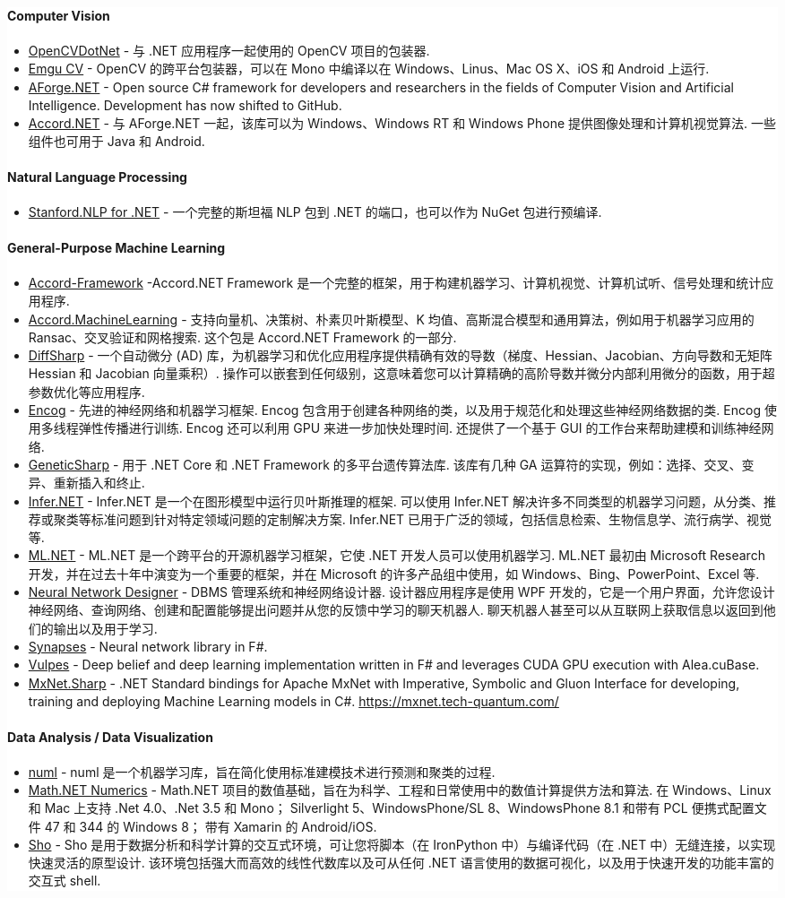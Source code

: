 <a name="net-computer-vision"></a>
#### Computer Vision

* [OpenCVDotNet](https://code.google.com/archive/p/opencvdotnet) - 与 .NET 应用程序一起使用的 OpenCV 项目的包装器.
* [Emgu CV](http://www.emgu.com/wiki/index.php/Main_Page) - OpenCV 的跨平台包装器，可以在 Mono 中编译以在 Windows、Linus、Mac OS X、iOS 和 Android 上运行.
* [AForge.NET](http://www.aforgenet.com/framework/) - Open source C# framework for developers and researchers in the fields of Computer Vision and Artificial Intelligence. Development has now shifted to GitHub.
* [Accord.NET](http://accord-framework.net)  - 与 AForge.NET 一起，该库可以为 Windows、Windows RT 和 Windows Phone 提供图像处理和计算机视觉算法. 一些组件也可用于 Java 和 Android.

<a name="net-natural-language-processing"></a>
#### Natural Language Processing

* [Stanford.NLP for .NET](https://github.com/sergey-tihon/Stanford.NLP.NET/) - 一个完整的斯坦福 NLP 包到 .NET 的端口，也可以作为 NuGet 包进行预编译.

<a name="net-general-purpose-machine-learning"></a>
#### General-Purpose Machine Learning

* [Accord-Framework](http://accord-framework.net/) -Accord.NET Framework 是一个完整的框架，用于构建机器学习、计算机视觉、计算机试听、信号处理和统计应用程序.
* [Accord.MachineLearning](https://www.nuget.org/packages/Accord.MachineLearning/)  - 支持向量机、决策树、朴素贝叶斯模型、K 均值、高斯混合模型和通用算法，例如用于机器学习应用的 Ransac、交叉验证和网格搜索. 这个包是 Accord.NET Framework 的一部分.
* [DiffSharp](https://diffsharp.github.io/DiffSharp/)  - 一个自动微分 (AD) 库，为机器学习和优化应用程序提供精确有效的导数（梯度、Hessian、Jacobian、方向导数和无矩阵 Hessian 和 Jacobian 向量乘积）. 操作可以嵌套到任何级别，这意味着您可以计算精确的高阶导数并微分内部利用微分的函数，用于超参数优化等应用程序.
* [Encog](https://www.nuget.org/packages/encog-dotnet-core/)  - 先进的神经网络和机器学习框架.  Encog 包含用于创建各种网络的类，以及用于规范化和处理这些神经网络数据的类.  Encog 使用多线程弹性传播进行训练.  Encog 还可以利用 GPU 来进一步加快处理时间. 还提供了一个基于 GUI 的工作台来帮助建模和训练神经网络.
* [GeneticSharp](https://github.com/giacomelli/GeneticSharp)  - 用于 .NET Core 和 .NET Framework 的多平台遗传算法库. 该库有几种 GA 运算符的实现，例如：选择、交叉、变异、重新插入和终止.
* [Infer.NET](https://dotnet.github.io/infer/)  - Infer.NET 是一个在图形模型中运行贝叶斯推理的框架. 可以使用 Infer.NET 解决许多不同类型的机器学习问题，从分类、推荐或聚类等标准问题到针对特定领域问题的定制解决方案.  Infer.NET 已用于广泛的领域，包括信息检索、生物信息学、流行病学、视觉等.
* [ML.NET](https://github.com/dotnet/machinelearning)  - ML.NET 是一个跨平台的开源机器学习框架，它使 .NET 开发人员可以使用机器学习.  ML.NET 最初由 Microsoft Research 开发，并在过去十年中演变为一个重要的框架，并在 Microsoft 的许多产品组中使用，如 Windows、Bing、PowerPoint、Excel 等.
* [Neural Network Designer](https://sourceforge.net/projects/nnd/)  - DBMS 管理系统和神经网络设计器. 设计器应用程序是使用 WPF 开发的，它是一个用户界面，允许您设计神经网络、查询网络、创建和配置能够提出问题并从您的反馈中学习的聊天机器人. 聊天机器人甚至可以从互联网上获取信息以返回到他们的输出以及用于学习.
* [Synapses](https://github.com/mrdimosthenis/Synapses) - Neural network library in F#.
* [Vulpes](https://github.com/fsprojects/Vulpes) - Deep belief and deep learning implementation written in F# and leverages CUDA GPU execution with Alea.cuBase.
* [MxNet.Sharp](https://github.com/tech-quantum/MxNet.Sharp) - .NET Standard bindings for Apache MxNet with Imperative, Symbolic and Gluon Interface for developing, training and deploying Machine Learning models in C#. https://mxnet.tech-quantum.com/

<a name="net-data-analysis--data-visualization"></a>
#### Data Analysis / Data Visualization

* [numl](https://www.nuget.org/packages/numl/) - numl 是一个机器学习库，旨在简化使用标准建模技术进行预测和聚类的过程.
* [Math.NET Numerics](https://www.nuget.org/packages/MathNet.Numerics/)  - Math.NET 项目的数值基础，旨在为科学、工程和日常使用中的数值计算提供方法和算法. 在 Windows、Linux 和 Mac 上支持 .Net 4.0、.Net 3.5 和 Mono；  Silverlight 5、WindowsPhone/SL 8、WindowsPhone 8.1 和带有 PCL 便携式配置文件 47 和 344 的 Windows 8； 带有 Xamarin 的 Android/iOS.
* [Sho](https://www.microsoft.com/en-us/research/project/sho-the-net-playground-for-data/)  - Sho 是用于数据分析和科学计算的交互式环境，可让您将脚本（在 IronPython 中）与编译代码（在 .NET 中）无缝连接，以实现快速灵活的原型设计. 该环境包括强大而高效的线性代数库以及可从任何 .NET 语言使用的数据可视化，以及用于快速开发的功能丰富的交互式 shell.
